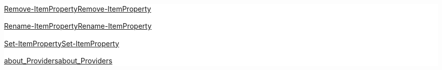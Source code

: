 [<span data-ttu-id="3cb82-182">Remove-ItemProperty</span><span class="sxs-lookup"><span data-stu-id="3cb82-182">Remove-ItemProperty</span></span>](Remove-ItemProperty.md)

[<span data-ttu-id="3cb82-183">Rename-ItemProperty</span><span class="sxs-lookup"><span data-stu-id="3cb82-183">Rename-ItemProperty</span></span>](Rename-ItemProperty.md)

[<span data-ttu-id="3cb82-184">Set-ItemProperty</span><span class="sxs-lookup"><span data-stu-id="3cb82-184">Set-ItemProperty</span></span>](Set-ItemProperty.md)

[<span data-ttu-id="3cb82-185">about_Providers</span><span class="sxs-lookup"><span data-stu-id="3cb82-185">about_Providers</span></span>](../Microsoft.PowerShell.Core/About/about_Providers.md)

